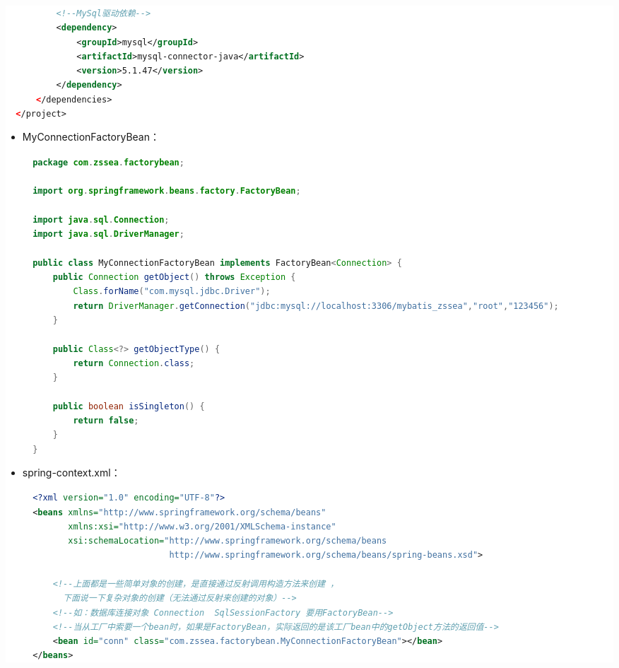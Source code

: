   ```xml
            <!--MySql驱动依赖-->
            <dependency>
                <groupId>mysql</groupId>
                <artifactId>mysql-connector-java</artifactId>
                <version>5.1.47</version>
            </dependency>
        </dependencies>
    </project>
  ```
  
- MyConnectionFactoryBean：
  
  ```java
    package com.zssea.factorybean;
    
    import org.springframework.beans.factory.FactoryBean;
    
    import java.sql.Connection;
    import java.sql.DriverManager;
    
    public class MyConnectionFactoryBean implements FactoryBean<Connection> {
        public Connection getObject() throws Exception {
            Class.forName("com.mysql.jdbc.Driver");
            return DriverManager.getConnection("jdbc:mysql://localhost:3306/mybatis_zssea","root","123456");
        }
    
        public Class<?> getObjectType() {
            return Connection.class;
        }
    
        public boolean isSingleton() {
            return false;
        }
    }
  ```
  
- spring-context.xml：
  
  ```xml
    <?xml version="1.0" encoding="UTF-8"?>
    <beans xmlns="http://www.springframework.org/schema/beans"
           xmlns:xsi="http://www.w3.org/2001/XMLSchema-instance"
           xsi:schemaLocation="http://www.springframework.org/schema/beans
                               http://www.springframework.org/schema/beans/spring-beans.xsd">
    
        <!--上面都是一些简单对象的创建，是直接通过反射调用构造方法来创建 ，
          下面说一下复杂对象的创建（无法通过反射来创建的对象）-->
        <!--如：数据库连接对象 Connection  SqlSessionFactory 要用FactoryBean-->
        <!--当从工厂中索要一个bean时，如果是FactoryBean，实际返回的是该工厂bean中的getObject方法的返回值-->
        <bean id="conn" class="com.zssea.factorybean.MyConnectionFactoryBean"></bean>
    </beans>
  ```
  